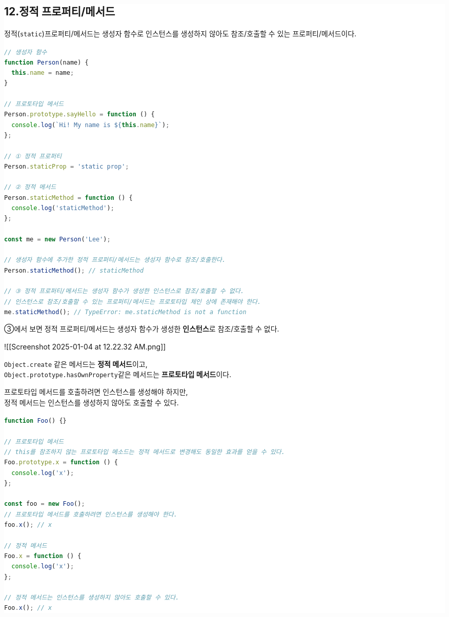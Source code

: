 ## 12.정적 프로퍼티/메서드

정적(`static`)프로퍼티/메서드는 생성자 함수로 인스턴스를 생성하지 않아도 참조/호출할 수 있는 프로퍼티/메서드이다.

```js
// 생성자 함수
function Person(name) {
  this.name = name;
}

// 프로토타입 메서드
Person.prototype.sayHello = function () {
  console.log(`Hi! My name is ${this.name}`);
};

// ① 정적 프로퍼티
Person.staticProp = 'static prop';

// ② 정적 메서드
Person.staticMethod = function () {
  console.log('staticMethod');
};

const me = new Person('Lee');

// 생성자 함수에 추가한 정적 프로퍼티/메서드는 생성자 함수로 참조/호출한다.
Person.staticMethod(); // staticMethod

// ③ 정적 프로퍼티/메서드는 생성자 함수가 생성한 인스턴스로 참조/호출할 수 없다.
// 인스턴스로 참조/호출할 수 있는 프로퍼티/메서드는 프로토타입 체인 상에 존재해야 한다.
me.staticMethod(); // TypeError: me.staticMethod is not a function
```

③에서 보면 정적 프로퍼티/메서드는 생성자 함수가 생성한 **인스턴스**로 참조/호출할 수 없다.

![[Screenshot 2025-01-04 at 12.22.32 AM.png]]

`Object.create` 같은 메서드는 **정적 메서드**이고,  
`Object.prototype.hasOwnProperty`같은 메서드는 **프로토타입 메서드**이다.

프로토타입 메서드를 호출하려면 인스턴스를 생성해야 하지만,  
정적 메서드는 인스턴스를 생성하지 않아도 호출할 수 있다.

```js
function Foo() {}

// 프로토타입 메서드
// this를 참조하지 않는 프로토타입 메소드는 정적 메서드로 변경해도 동일한 효과를 얻을 수 있다.
Foo.prototype.x = function () {
  console.log('x');
};

const foo = new Foo();
// 프로토타입 메서드를 호출하려면 인스턴스를 생성해야 한다.
foo.x(); // x

// 정적 메서드
Foo.x = function () {
  console.log('x');
};

// 정적 메서드는 인스턴스를 생성하지 않아도 호출할 수 있다.
Foo.x(); // x
```


  [sym]: 10